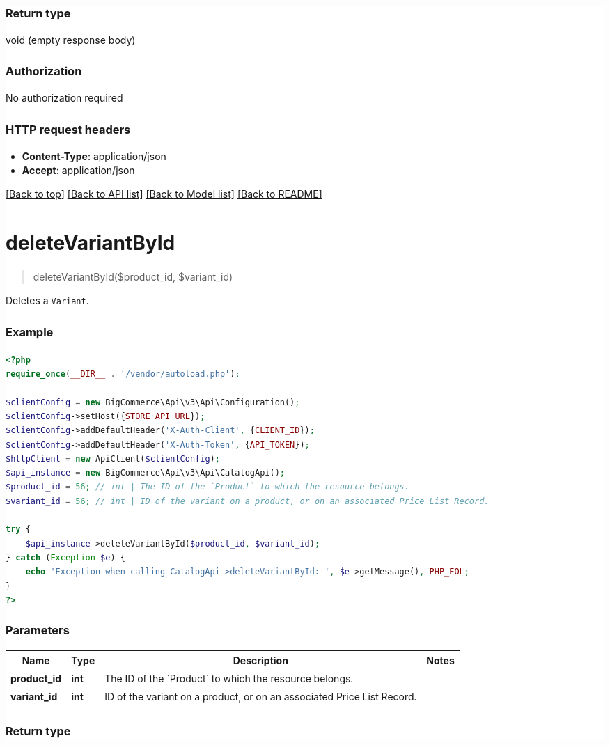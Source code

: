 ### Return type

void (empty response body)

### Authorization

No authorization required

### HTTP request headers

 - **Content-Type**: application/json
 - **Accept**: application/json

[[Back to top]](#) [[Back to API list]](../../README.md#documentation-for-api-endpoints) [[Back to Model list]](../../README.md#documentation-for-models) [[Back to README]](../../README.md)

# **deleteVariantById**
> deleteVariantById($product_id, $variant_id)



Deletes a `Variant`.

### Example
```php
<?php
require_once(__DIR__ . '/vendor/autoload.php');

$clientConfig = new BigCommerce\Api\v3\Api\Configuration();
$clientConfig->setHost({STORE_API_URL});
$clientConfig->addDefaultHeader('X-Auth-Client', {CLIENT_ID});
$clientConfig->addDefaultHeader('X-Auth-Token', {API_TOKEN});
$httpClient = new ApiClient($clientConfig);
$api_instance = new BigCommerce\Api\v3\Api\CatalogApi();
$product_id = 56; // int | The ID of the `Product` to which the resource belongs.
$variant_id = 56; // int | ID of the variant on a product, or on an associated Price List Record.

try {
    $api_instance->deleteVariantById($product_id, $variant_id);
} catch (Exception $e) {
    echo 'Exception when calling CatalogApi->deleteVariantById: ', $e->getMessage(), PHP_EOL;
}
?>
```

### Parameters

Name | Type | Description  | Notes
------------- | ------------- | ------------- | -------------
 **product_id** | **int**| The ID of the &#x60;Product&#x60; to which the resource belongs. |
 **variant_id** | **int**| ID of the variant on a product, or on an associated Price List Record. |

### Return type
